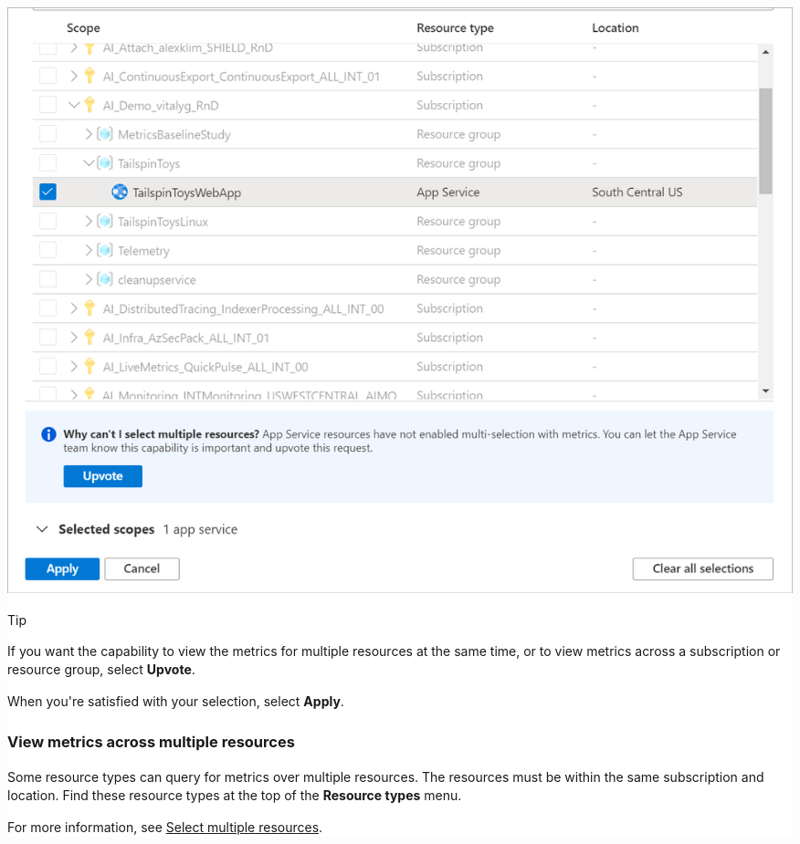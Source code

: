 ![Screenshot showing available resources.](./media/metrics-charts/available-single-resource.png)

> [!TIP]
> If you want the capability to view the metrics for multiple resources at the same time, or to view metrics across a subscription or resource group, select **Upvote**.

When you're satisfied with your selection, select **Apply**.

### View metrics across multiple resources
Some resource types can query for metrics over multiple resources. The resources must be within the same subscription and location. Find these resource types at the top of the **Resource types** menu. 

For more information, see [Select multiple resources](metrics-dynamic-scope.md#select-multiple-resources).
